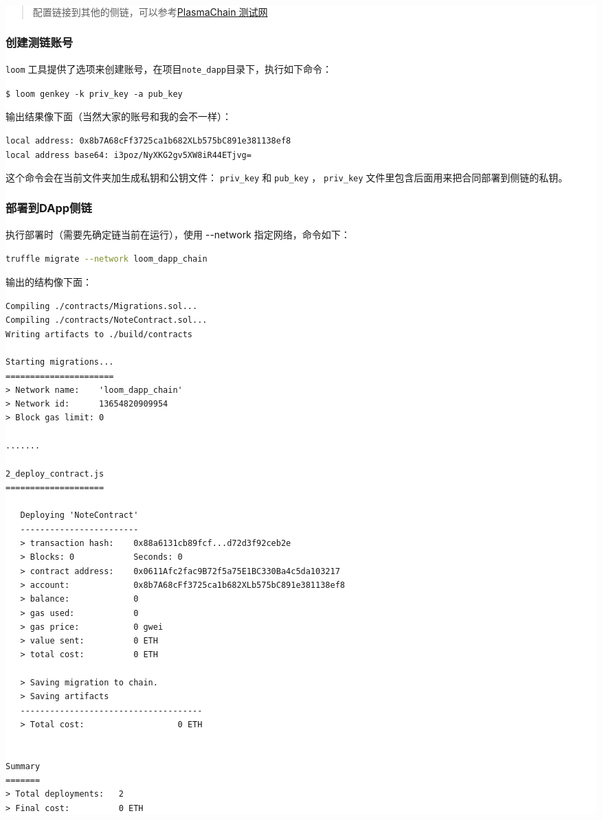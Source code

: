> 配置链接到其他的侧链，可以参考[PlasmaChain 测试网](https://loomx.io/developers/docs/zh-CN/testnet-plasma.html)

### 创建测链账号

`loom` 工具提供了选项来创建账号，在项目`note_dapp`目录下，执行如下命令：

```
$ loom genkey -k priv_key -a pub_key
```

输出结果像下面（当然大家的账号和我的会不一样）：

```
local address: 0x8b7A68cFf3725ca1b682XLb575bC891e381138ef8
local address base64: i3poz/NyXKG2gv5XW8iR44ETjvg=
```

这个命令会在当前文件夹加生成私钥和公钥文件： `priv_key` 和 `pub_key` ， `priv_key` 文件里包含后面用来把合同部署到侧链的私钥。


### 部署到DApp侧链

执行部署时（需要先确定链当前在运行），使用 --network 指定网络，命令如下：

```bash
truffle migrate --network loom_dapp_chain
```

输出的结构像下面：

```
Compiling ./contracts/Migrations.sol...
Compiling ./contracts/NoteContract.sol...
Writing artifacts to ./build/contracts

Starting migrations...
======================
> Network name:    'loom_dapp_chain'
> Network id:      13654820909954
> Block gas limit: 0

.......

2_deploy_contract.js
====================

   Deploying 'NoteContract'
   ------------------------
   > transaction hash:    0x88a6131cb89fcf...d72d3f92ceb2e
   > Blocks: 0            Seconds: 0
   > contract address:    0x0611Afc2fac9B72f5a75E1BC330Ba4c5da103217
   > account:             0x8b7A68cFf3725ca1b682XLb575bC891e381138ef8
   > balance:             0
   > gas used:            0
   > gas price:           0 gwei
   > value sent:          0 ETH
   > total cost:          0 ETH

   > Saving migration to chain.
   > Saving artifacts
   -------------------------------------
   > Total cost:                   0 ETH


Summary
=======
> Total deployments:   2
> Final cost:          0 ETH
```
